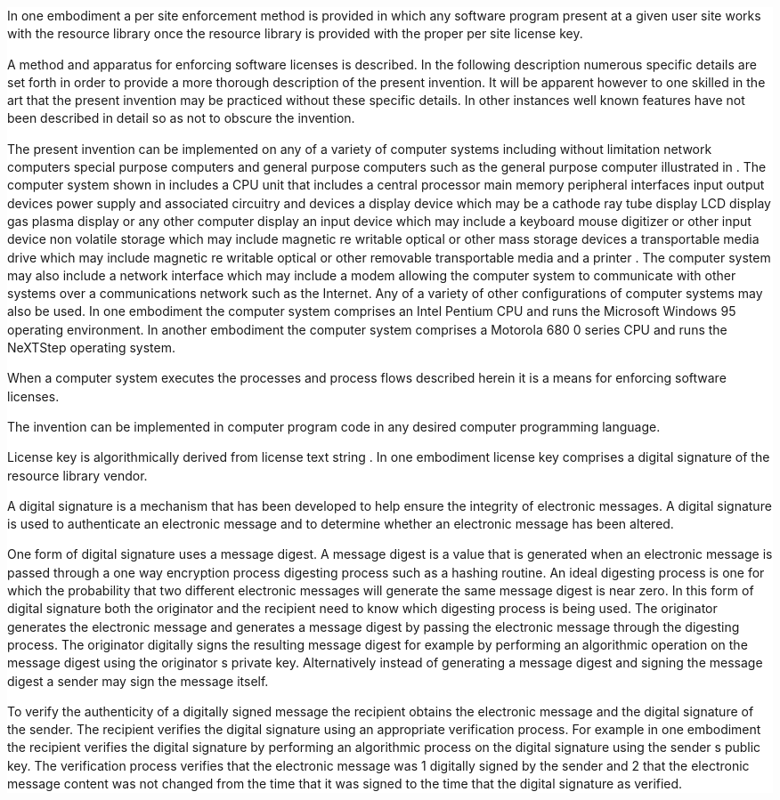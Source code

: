 In one embodiment a per site enforcement method is provided in which any software program present at a given user site works with the resource library once the resource library is provided with the proper per site license key.

A method and apparatus for enforcing software licenses is described. In the following description numerous specific details are set forth in order to provide a more thorough description of the present invention. It will be apparent however to one skilled in the art that the present invention may be practiced without these specific details. In other instances well known features have not been described in detail so as not to obscure the invention.

The present invention can be implemented on any of a variety of computer systems including without limitation network computers special purpose computers and general purpose computers such as the general purpose computer illustrated in . The computer system shown in includes a CPU unit that includes a central processor main memory peripheral interfaces input output devices power supply and associated circuitry and devices a display device which may be a cathode ray tube display LCD display gas plasma display or any other computer display an input device which may include a keyboard mouse digitizer or other input device non volatile storage which may include magnetic re writable optical or other mass storage devices a transportable media drive which may include magnetic re writable optical or other removable transportable media and a printer . The computer system may also include a network interface which may include a modem allowing the computer system to communicate with other systems over a communications network such as the Internet. Any of a variety of other configurations of computer systems may also be used. In one embodiment the computer system comprises an Intel Pentium CPU and runs the Microsoft Windows 95 operating environment. In another embodiment the computer system comprises a Motorola 680 0 series CPU and runs the NeXTStep operating system.

When a computer system executes the processes and process flows described herein it is a means for enforcing software licenses.

The invention can be implemented in computer program code in any desired computer programming language.

License key is algorithmically derived from license text string . In one embodiment license key comprises a digital signature of the resource library vendor.

A digital signature is a mechanism that has been developed to help ensure the integrity of electronic messages. A digital signature is used to authenticate an electronic message and to determine whether an electronic message has been altered.

One form of digital signature uses a message digest. A message digest is a value that is generated when an electronic message is passed through a one way encryption process digesting process such as a hashing routine. An ideal digesting process is one for which the probability that two different electronic messages will generate the same message digest is near zero. In this form of digital signature both the originator and the recipient need to know which digesting process is being used. The originator generates the electronic message and generates a message digest by passing the electronic message through the digesting process. The originator digitally signs the resulting message digest for example by performing an algorithmic operation on the message digest using the originator s private key. Alternatively instead of generating a message digest and signing the message digest a sender may sign the message itself.

To verify the authenticity of a digitally signed message the recipient obtains the electronic message and the digital signature of the sender. The recipient verifies the digital signature using an appropriate verification process. For example in one embodiment the recipient verifies the digital signature by performing an algorithmic process on the digital signature using the sender s public key. The verification process verifies that the electronic message was 1 digitally signed by the sender and 2 that the electronic message content was not changed from the time that it was signed to the time that the digital signature as verified.
